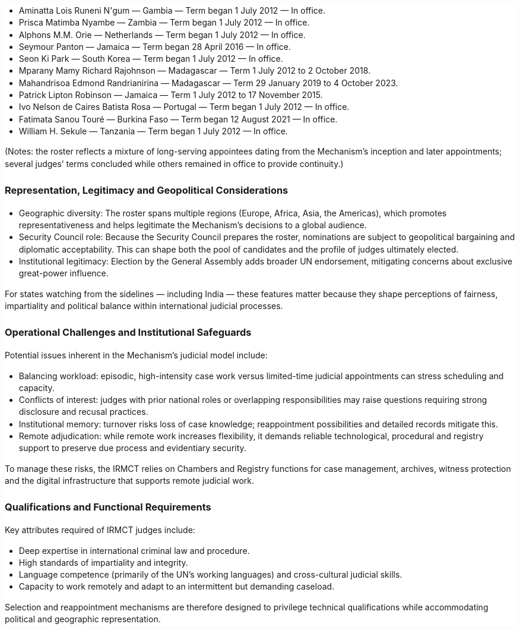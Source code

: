 - Aminatta Lois Runeni N'gum — Gambia — Term began 1 July 2012 — In office.  
- Prisca Matimba Nyambe — Zambia — Term began 1 July 2012 — In office.  
- Alphons M.M. Orie — Netherlands — Term began 1 July 2012 — In office.  
- Seymour Panton — Jamaica — Term began 28 April 2016 — In office.  
- Seon Ki Park — South Korea — Term began 1 July 2012 — In office.  
- Mparany Mamy Richard Rajohnson — Madagascar — Term 1 July 2012 to 2 October 2018.  
- Mahandrisoa Edmond Randrianirina — Madagascar — Term 29 January 2019 to 4 October 2023.  
- Patrick Lipton Robinson — Jamaica — Term 1 July 2012 to 17 November 2015.  
- Ivo Nelson de Caires Batista Rosa — Portugal — Term began 1 July 2012 — In office.  
- Fatimata Sanou Touré — Burkina Faso — Term began 12 August 2021 — In office.  
- William H. Sekule — Tanzania — Term began 1 July 2012 — In office.

(Notes: the roster reflects a mixture of long-serving appointees dating from the Mechanism’s inception and later appointments; several judges’ terms concluded while others remained in office to provide continuity.)

### Representation, Legitimacy and Geopolitical Considerations
- Geographic diversity: The roster spans multiple regions (Europe, Africa, Asia, the Americas), which promotes representativeness and helps legitimate the Mechanism’s decisions to a global audience.
- Security Council role: Because the Security Council prepares the roster, nominations are subject to geopolitical bargaining and diplomatic acceptability. This can shape both the pool of candidates and the profile of judges ultimately elected.
- Institutional legitimacy: Election by the General Assembly adds broader UN endorsement, mitigating concerns about exclusive great-power influence.

For states watching from the sidelines — including India — these features matter because they shape perceptions of fairness, impartiality and political balance within international judicial processes.

### Operational Challenges and Institutional Safeguards
Potential issues inherent in the Mechanism’s judicial model include:
- Balancing workload: episodic, high-intensity case work versus limited-time judicial appointments can stress scheduling and capacity.
- Conflicts of interest: judges with prior national roles or overlapping responsibilities may raise questions requiring strong disclosure and recusal practices.
- Institutional memory: turnover risks loss of case knowledge; reappointment possibilities and detailed records mitigate this.
- Remote adjudication: while remote work increases flexibility, it demands reliable technological, procedural and registry support to preserve due process and evidentiary security.

To manage these risks, the IRMCT relies on Chambers and Registry functions for case management, archives, witness protection and the digital infrastructure that supports remote judicial work.

### Qualifications and Functional Requirements
Key attributes required of IRMCT judges include:
- Deep expertise in international criminal law and procedure.
- High standards of impartiality and integrity.
- Language competence (primarily of the UN’s working languages) and cross-cultural judicial skills.
- Capacity to work remotely and adapt to an intermittent but demanding caseload.

Selection and reappointment mechanisms are therefore designed to privilege technical qualifications while accommodating political and geographic representation.
